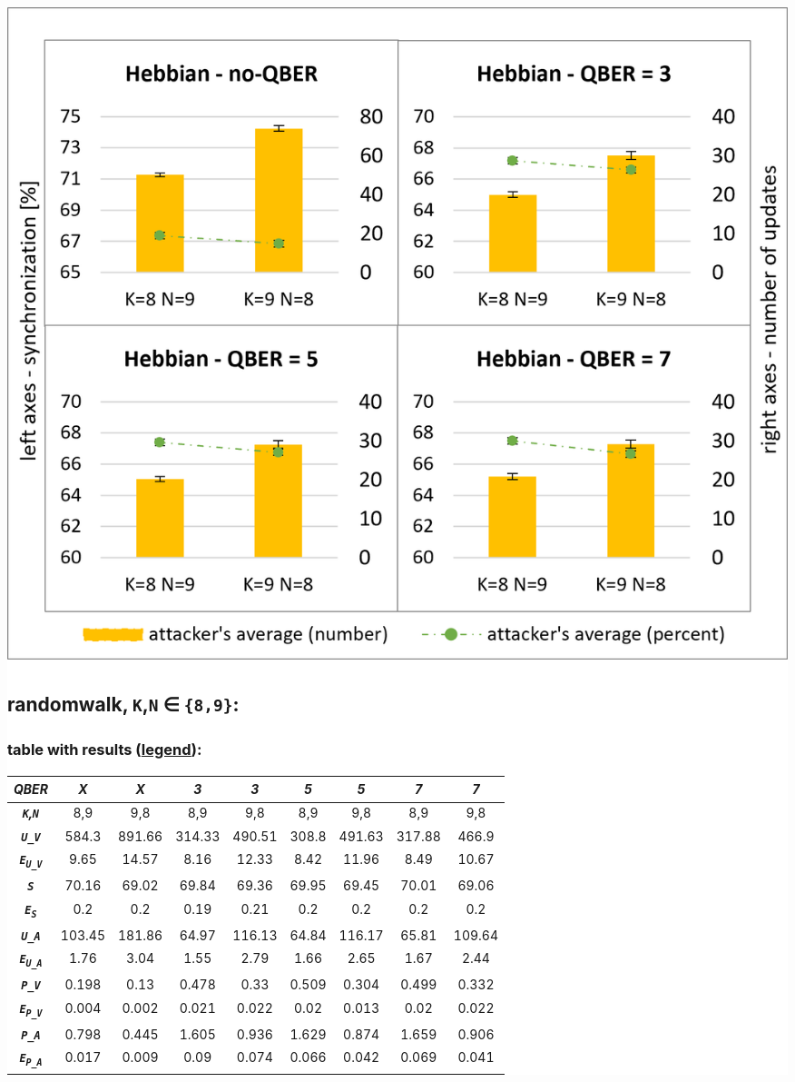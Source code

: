 ![Attacker's synchronization and updates](charts/3_update/3_K_N8-9_update_h.png)

## randomwalk, `K`,`N` ∈ `{8,9}`:
### table with results \([legend](scenario_3_results.md#explanation-for-abbreviations-in-tables)\):
| ***QBER***                | ***X***|***X*** |***3*** |***3*** |***5***|***5*** |***7*** |***7*** |
|:-------------------------:|:------:|:------:|:------:|:------:|:-----:|:------:|:------:|:------:|
| ***`K`,`N`***             | 8,9    | 9,8    | 8,9    | 9,8    | 8,9   | 9,8    | 8,9    | 9,8    |
| ***`U_V`***               | 584.3  | 891.66 | 314.33 | 490.51 | 308.8 | 491.63 | 317.88 | 466.9  |
| ***`E`<sub>`U_V`</sub>*** | 9.65   | 14.57  | 8.16   | 12.33  | 8.42  | 11.96  | 8.49   | 10.67  |
| ***`S`***                 | 70.16  | 69.02  | 69.84  | 69.36  | 69.95 | 69.45  | 70.01  | 69.06  |
| ***`E`<sub>`S`</sub>***   | 0.2    | 0.2    | 0.19   | 0.21   | 0.2   | 0.2    | 0.2    | 0.2    |
| ***`U_A`***               | 103.45 | 181.86 | 64.97  | 116.13 | 64.84 | 116.17 | 65.81  | 109.64 |
| ***`E`<sub>`U_A`</sub>*** | 1.76   | 3.04   | 1.55   | 2.79   | 1.66  | 2.65   | 1.67   | 2.44   |
| ***`P_V`***               | 0.198  | 0.13   | 0.478  | 0.33   | 0.509 | 0.304  | 0.499  | 0.332  |
| ***`E`<sub>`P_V`</sub>*** | 0.004  | 0.002  | 0.021  | 0.022  | 0.02  | 0.013  | 0.02   | 0.022  |
| ***`P_A`***               | 0.798  | 0.445  | 1.605  | 0.936  | 1.629 | 0.874  | 1.659  | 0.906  |
| ***`E`<sub>`P_A`</sub>*** | 0.017  | 0.009  | 0.09   | 0.074  | 0.066 | 0.042  | 0.069  | 0.041  |
